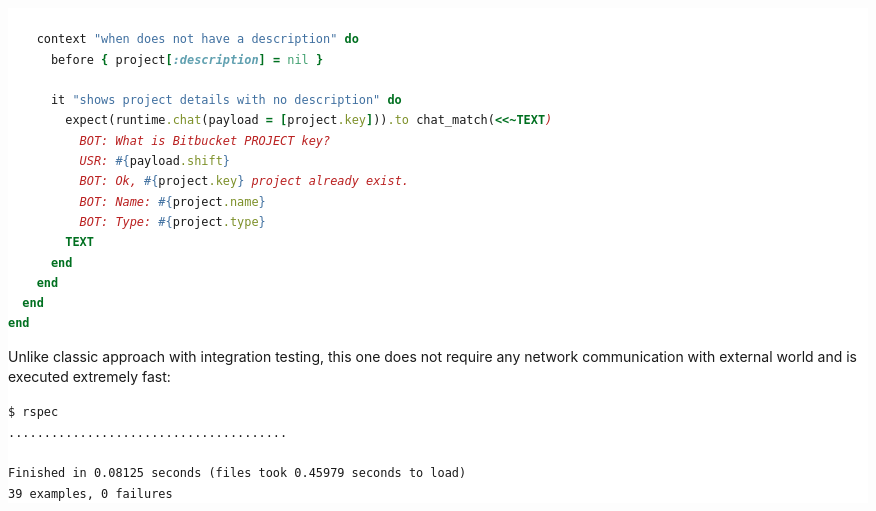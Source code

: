 ```ruby

    context "when does not have a description" do
      before { project[:description] = nil }

      it "shows project details with no description" do
        expect(runtime.chat(payload = [project.key])).to chat_match(<<~TEXT)
          BOT: What is Bitbucket PROJECT key?
          USR: #{payload.shift}
          BOT: Ok, #{project.key} project already exist.
          BOT: Name: #{project.name}
          BOT: Type: #{project.type}
        TEXT
      end
    end
  end
end
```

Unlike classic approach with integration testing, this one does not require any network communication with external world and is executed extremely fast:

```console
$ rspec
.......................................

Finished in 0.08125 seconds (files took 0.45979 seconds to load)
39 examples, 0 failures
```